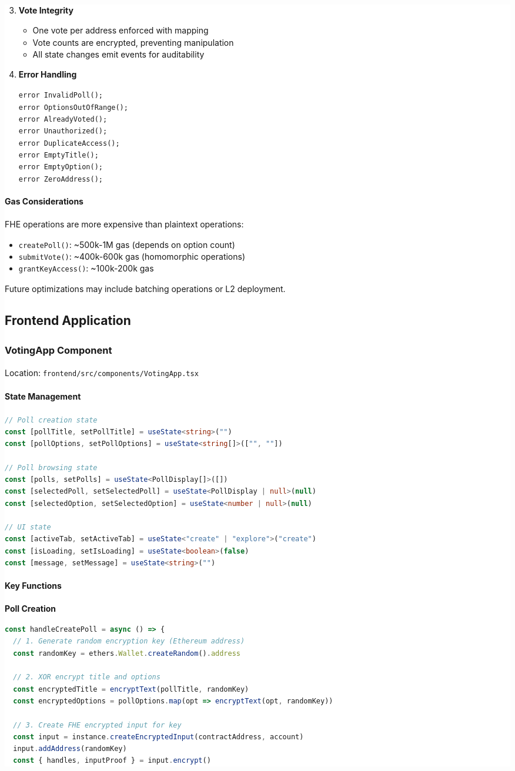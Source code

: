 3. **Vote Integrity**
   - One vote per address enforced with mapping
   - Vote counts are encrypted, preventing manipulation
   - All state changes emit events for auditability

4. **Error Handling**
   ```solidity
   error InvalidPoll();
   error OptionsOutOfRange();
   error AlreadyVoted();
   error Unauthorized();
   error DuplicateAccess();
   error EmptyTitle();
   error EmptyOption();
   error ZeroAddress();
   ```

#### Gas Considerations

FHE operations are more expensive than plaintext operations:
- `createPoll()`: ~500k-1M gas (depends on option count)
- `submitVote()`: ~400k-600k gas (homomorphic operations)
- `grantKeyAccess()`: ~100k-200k gas

Future optimizations may include batching operations or L2 deployment.

## Frontend Application

### VotingApp Component

Location: `frontend/src/components/VotingApp.tsx`

#### State Management

```typescript
// Poll creation state
const [pollTitle, setPollTitle] = useState<string>("")
const [pollOptions, setPollOptions] = useState<string[]>(["", ""])

// Poll browsing state
const [polls, setPolls] = useState<PollDisplay[]>([])
const [selectedPoll, setSelectedPoll] = useState<PollDisplay | null>(null)
const [selectedOption, setSelectedOption] = useState<number | null>(null)

// UI state
const [activeTab, setActiveTab] = useState<"create" | "explore">("create")
const [isLoading, setIsLoading] = useState<boolean>(false)
const [message, setMessage] = useState<string>("")
```

#### Key Functions

**Poll Creation**
```typescript
const handleCreatePoll = async () => {
  // 1. Generate random encryption key (Ethereum address)
  const randomKey = ethers.Wallet.createRandom().address

  // 2. XOR encrypt title and options
  const encryptedTitle = encryptText(pollTitle, randomKey)
  const encryptedOptions = pollOptions.map(opt => encryptText(opt, randomKey))

  // 3. Create FHE encrypted input for key
  const input = instance.createEncryptedInput(contractAddress, account)
  input.addAddress(randomKey)
  const { handles, inputProof } = input.encrypt()
```